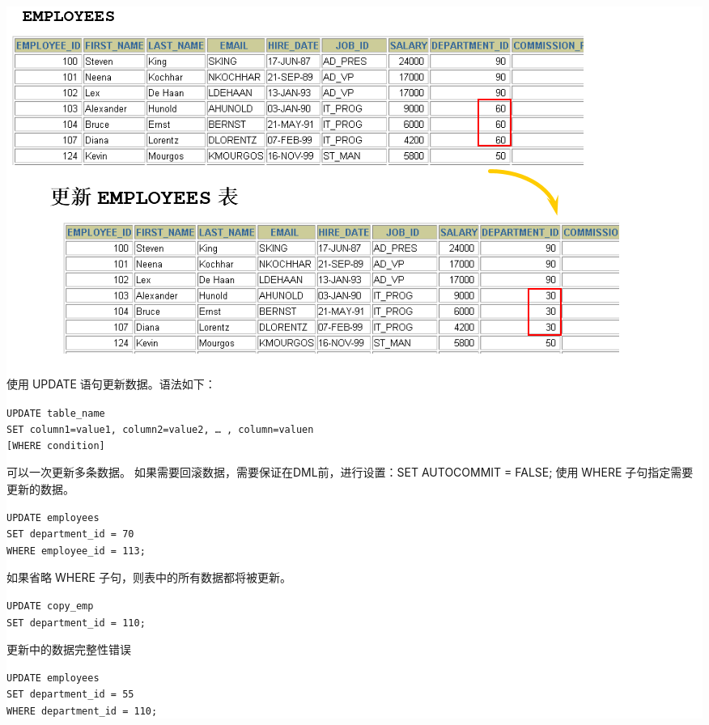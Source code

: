 ![image-20240118224427429](img/image-20240118224427429.png)

使用 UPDATE 语句更新数据。语法如下：  

~~~mysql
UPDATE table_name
SET column1=value1, column2=value2, … , column=valuen
[WHERE condition]
~~~

可以一次更新多条数据。
如果需要回滚数据，需要保证在DML前，进行设置：SET AUTOCOMMIT = FALSE;
使用 WHERE 子句指定需要更新的数据。

~~~mysql
UPDATE employees
SET department_id = 70
WHERE employee_id = 113;
~~~

如果省略 WHERE 子句，则表中的所有数据都将被更新。  

~~~mysql
UPDATE copy_emp
SET department_id = 110;
~~~

更新中的数据完整性错误  

~~~mysql
UPDATE employees
SET department_id = 55
WHERE department_id = 110;
~~~
